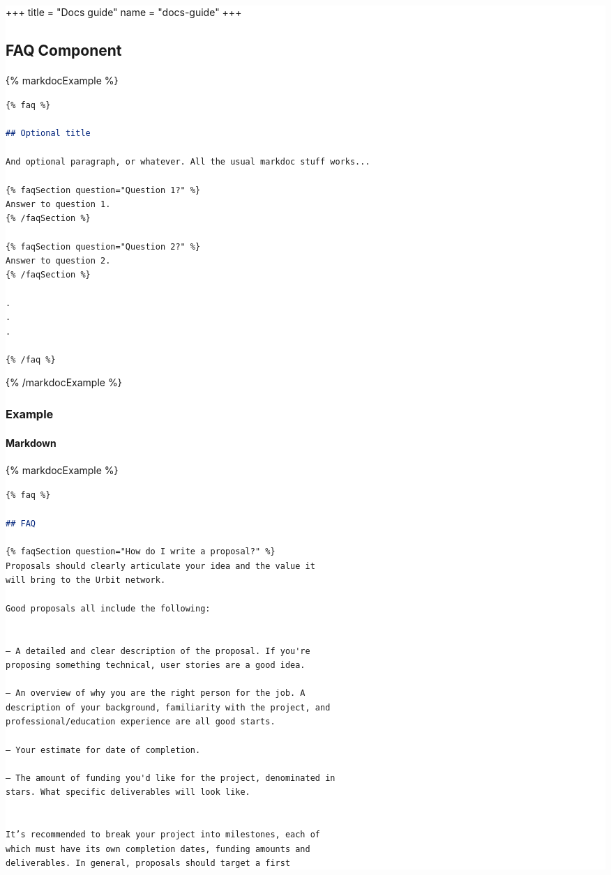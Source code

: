 +++
title = "Docs guide"
name = "docs-guide"
+++

## FAQ Component

{% markdocExample %}
````md
{% faq %}

## Optional title

And optional paragraph, or whatever. All the usual markdoc stuff works...

{% faqSection question="Question 1?" %}
Answer to question 1.
{% /faqSection %}

{% faqSection question="Question 2?" %}
Answer to question 2.
{% /faqSection %}

.
.
.

{% /faq %}
````
{% /markdocExample %}

### Example

#### Markdown

{% markdocExample %}
````md
{% faq %}

## FAQ

{% faqSection question="How do I write a proposal?" %}
Proposals should clearly articulate your idea and the value it
will bring to the Urbit network.

Good proposals all include the following:


— A detailed and clear description of the proposal. If you're
proposing something technical, user stories are a good idea.

— An overview of why you are the right person for the job. A
description of your background, familiarity with the project, and
professional/education experience are all good starts.

— Your estimate for date of completion.

— The amount of funding you'd like for the project, denominated in
stars. What specific deliverables will look like.


It’s recommended to break your project into milestones, each of
which must have its own completion dates, funding amounts and
deliverables. In general, proposals should target a first
````